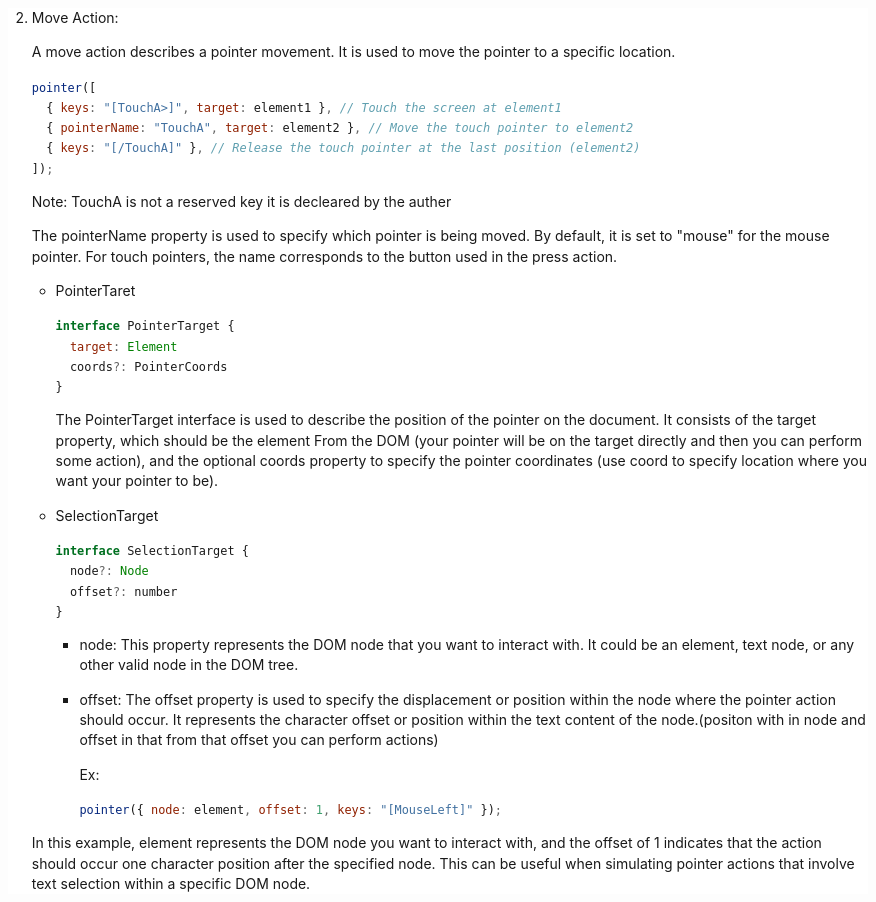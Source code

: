 2. Move Action:

   A move action describes a pointer movement. It is used to move the pointer to a
   specific location.

   ```js
   pointer([
     { keys: "[TouchA>]", target: element1 }, // Touch the screen at element1
     { pointerName: "TouchA", target: element2 }, // Move the touch pointer to element2
     { keys: "[/TouchA]" }, // Release the touch pointer at the last position (element2)
   ]);
   ```

   Note: TouchA is not a reserved key it is decleared by the auther

   The pointerName property is used to specify which pointer is being moved. By
   default, it is set to "mouse" for the mouse pointer. For touch pointers, the
   name corresponds to the button used in the press action.

   - PointerTaret

     ```js
     interface PointerTarget {
       target: Element
       coords?: PointerCoords
     }
     ```

     The PointerTarget interface is used to describe the position of the pointer on
     the document. It consists of the target property, which should be the element
     From the DOM (your pointer will be on the target directly and then you can
     perform some action), and the optional coords property to specify the pointer
     coordinates (use coord to specify location where you want your pointer to be).

   - SelectionTarget

     ```js
     interface SelectionTarget {
       node?: Node
       offset?: number
     }
     ```

     - node: This property represents the DOM node that you want to interact with. It
       could be an element, text node, or any other valid node in the DOM tree.

     - offset: The offset property is used to specify the displacement or position
       within the node where the pointer action should occur. It represents the
       character offset or position within the text content of the node.(positon with
       in node and offset in that from that offset you can perform actions)

       Ex:

       ```js
       pointer({ node: element, offset: 1, keys: "[MouseLeft]" });
       ```

   In this example, element represents the DOM node you want to interact with, and
   the offset of 1 indicates that the action should occur one character position
   after the specified node. This can be useful when simulating pointer actions
   that involve text selection within a specific DOM node.
